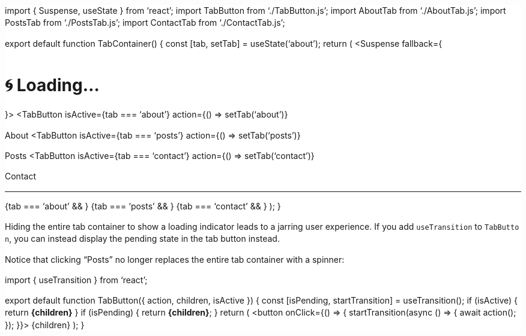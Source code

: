 import { Suspense, useState } from ‘react’;
import TabButton from ‘./TabButton.js’;
import AboutTab from ‘./AboutTab.js’;
import PostsTab from ‘./PostsTab.js’;
import ContactTab from ‘./ContactTab.js’;

export default function TabContainer() {
const [tab, setTab] = useState(‘about’);
return (
<Suspense fallback={<h1>🌀 Loading…</h1>}>
<TabButton
isActive={tab === ‘about’}
action={() => setTab(‘about’)}
>
About
</TabButton>
<TabButton
isActive={tab === ‘posts’}
action={() => setTab(‘posts’)}
>
Posts
</TabButton>
<TabButton
isActive={tab === ‘contact’}
action={() => setTab(‘contact’)}
>
Contact
</TabButton>
<hr />
{tab === ‘about’ && <AboutTab />}
{tab === ‘posts’ && <PostsTab />}
{tab === ‘contact’ && <ContactTab />}
</Suspense>
);
}

Hiding the entire tab container to show a loading indicator leads to a jarring user experience. If you add `useTransition` to `TabButton`, you can instead display the pending state in the tab button instead.

Notice that clicking “Posts” no longer replaces the entire tab container with a spinner:

import { useTransition } from ‘react’;

export default function TabButton({ action, children, isActive }) {
const [isPending, startTransition] = useTransition();
if (isActive) {
return <b>{children}</b>
}
if (isPending) {
return <b className="pending">{children}</b>;
}
return (
<button onClick={() => {
startTransition(async () => {
await action();
});
}}>
{children}
</button>
);
}
